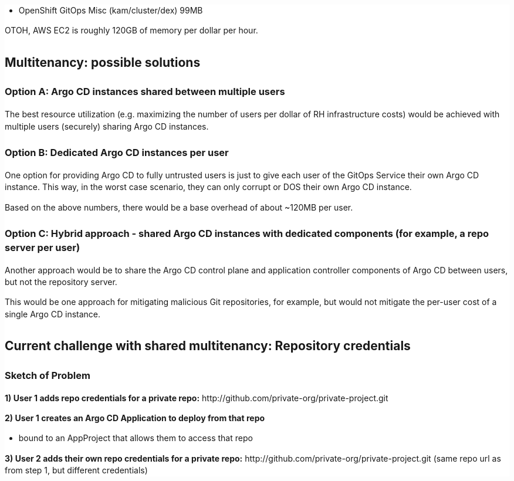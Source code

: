 - OpenShift GitOps Misc (kam/cluster/dex) 99MB

OTOH, AWS EC2 is roughly 120GB of memory per dollar per hour.


## Multitenancy: possible solutions<a id="multitenancy-possible-solutions"></a>

### Option A: Argo CD instances shared between multiple users<a id="option-a-argo-cd-instances-shared-between-multiple-users"></a>

The best resource utilization (e.g. maximizing the number of users per dollar of RH infrastructure costs) would be achieved with multiple users (securely) sharing Argo CD instances. 


### Option B: Dedicated Argo CD instances per user<a id="option-b-dedicated-argo-cd-instances-per-user"></a>

One option for providing Argo CD to fully untrusted users is just to give each user of the GitOps Service their own Argo CD instance. This way, in the worst case scenario, they can only corrupt or DOS their own Argo CD instance.

Based on the above numbers, there would be a base overhead of about \~120MB per user.


### Option C: Hybrid approach - shared Argo CD instances with dedicated components (for example, a repo server per user)<a id="option-c-hybrid-approach---shared-argo-cd-instances-with-dedicated-components-for-example-a-repo-server-per-user"></a>

Another approach would be to share the Argo CD control plane and application controller components of Argo CD between users, but not the repository server.

This would be one approach for mitigating malicious Git repositories, for example, but would not mitigate the per-user cost of a single Argo CD instance.


## Current challenge with shared multitenancy: Repository credentials<a id="current-challenge-with-shared-multitenancy-repository-credentials"></a>

### Sketch of Problem<a id="sketch-of-problem"></a>


**1) User 1 adds repo credentials for a private repo:** http\://github.com/private-org/private-project.git

**2) User 1 creates an Argo CD Application to deploy from that repo**

- bound to an AppProject that allows them to access that repo

**3) User 2 adds their own repo credentials for a private repo:** http\://github.com/private-org/private-project.git (same repo url as from step 1, but different credentials)
